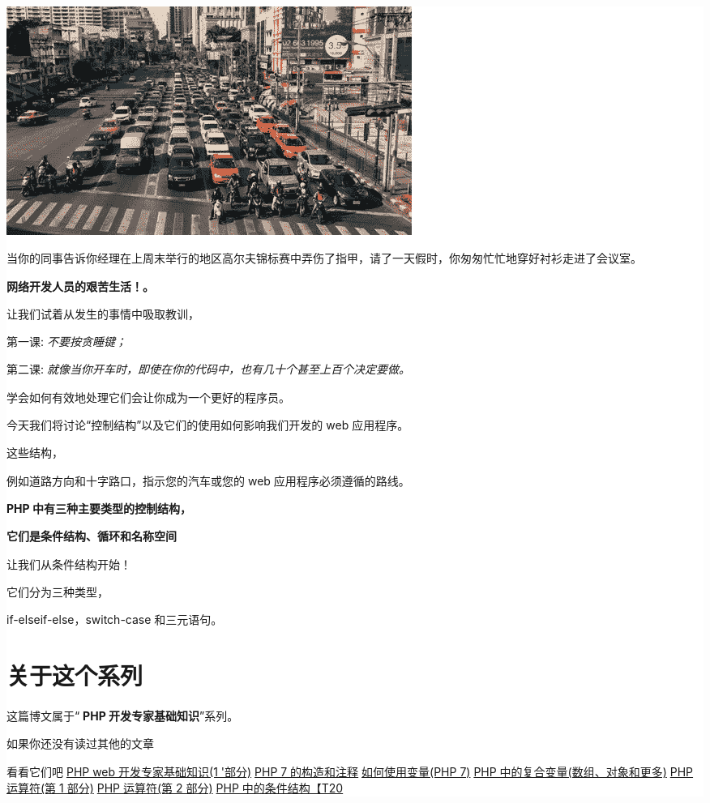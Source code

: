 ![](img/c97fd2a291406608ac50d284da95d577.png)

当你的同事告诉你经理在上周末举行的地区高尔夫锦标赛中弄伤了指甲，请了一天假时，你匆匆忙忙地穿好衬衫走进了会议室。

**网络开发人员的艰苦生活！。**

让我们试着从发生的事情中吸取教训，

第一课:
*不要按贪睡键；*

第二课:
*就像当你开车时，即使在你的代码中，也有几十个甚至上百个决定要做。*

学会如何有效地处理它们会让你成为一个更好的程序员。

今天我们将讨论“控制结构”以及它们的使用如何影响我们开发的 web 应用程序。

这些结构，

例如道路方向和十字路口，指示您的汽车或您的 web 应用程序必须遵循的路线。

**PHP 中有三种主要类型的控制结构，**

**它们是条件结构、循环和名称空间**

让我们从条件结构开始！

它们分为三种类型，

if-elseif-else，switch-case 和三元语句。

# 关于这个系列

这篇博文属于“ **PHP 开发专家基础知识**”系列。

如果你还没有读过其他的文章

看看它们吧
[PHP web 开发专家基础知识(1 '部分)](http://anastasionico.uk/blog/php-basics-for-web-developer)
[PHP 7 的构造和注释](http://anastasionico.uk/blog/php-construct-comments)
[如何使用变量(PHP 7)](http://anastasionico.uk/blog/php-variables)
[PHP 中的复合变量(数组、对象和更多)](http://anastasionico.uk/blog/composite-variable-in-php)
[PHP 运算符(第 1 部分)](http://anastasionico.uk/blog/php-operators)
[PHP 运算符(第 2 部分)](http://anastasionico.uk/blog/php-assignment-reference-comparison)
[PHP 中的条件结构【T20](http://anastasionico.uk/blog/php-if-switch)
